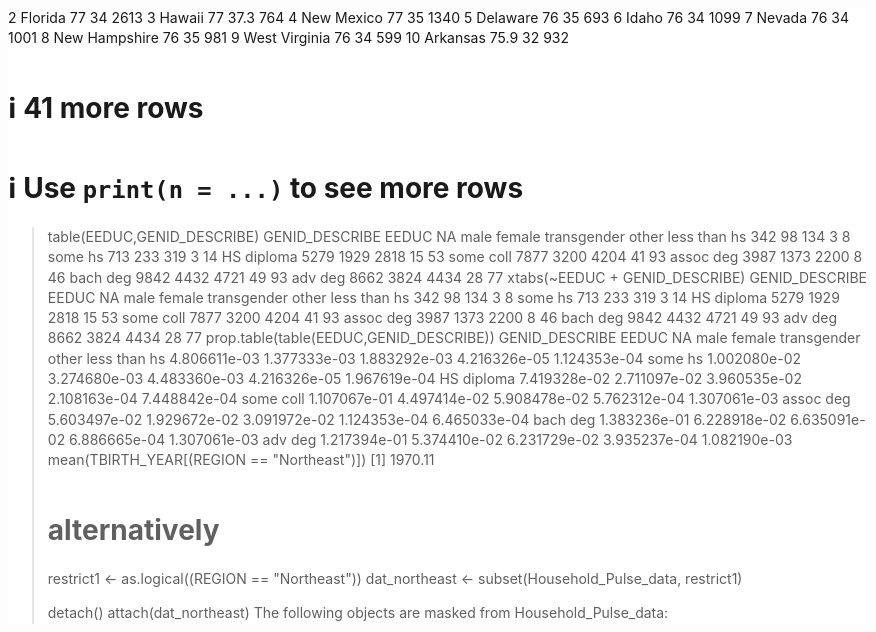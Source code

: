  2 Florida          77      34    2613
 3 Hawaii           77      37.3   764
 4 New Mexico       77      35    1340
 5 Delaware         76      35     693
 6 Idaho            76      34    1099
 7 Nevada           76      34    1001
 8 New Hampshire    76      35     981
 9 West Virginia    76      34     599
10 Arkansas         75.9    32     932
# ℹ 41 more rows
# ℹ Use `print(n = ...)` to see more rows
> table(EEDUC,GENID_DESCRIBE)
              GENID_DESCRIBE
EEDUC            NA male female transgender other
  less than hs  342   98    134           3     8
  some hs       713  233    319           3    14
  HS diploma   5279 1929   2818          15    53
  some coll    7877 3200   4204          41    93
  assoc deg    3987 1373   2200           8    46
  bach deg     9842 4432   4721          49    93
  adv deg      8662 3824   4434          28    77
> xtabs(~EEDUC + GENID_DESCRIBE)
              GENID_DESCRIBE
EEDUC            NA male female transgender other
  less than hs  342   98    134           3     8
  some hs       713  233    319           3    14
  HS diploma   5279 1929   2818          15    53
  some coll    7877 3200   4204          41    93
  assoc deg    3987 1373   2200           8    46
  bach deg     9842 4432   4721          49    93
  adv deg      8662 3824   4434          28    77
> prop.table(table(EEDUC,GENID_DESCRIBE))
              GENID_DESCRIBE
EEDUC                    NA         male       female  transgender        other
  less than hs 4.806611e-03 1.377333e-03 1.883292e-03 4.216326e-05 1.124353e-04
  some hs      1.002080e-02 3.274680e-03 4.483360e-03 4.216326e-05 1.967619e-04
  HS diploma   7.419328e-02 2.711097e-02 3.960535e-02 2.108163e-04 7.448842e-04
  some coll    1.107067e-01 4.497414e-02 5.908478e-02 5.762312e-04 1.307061e-03
  assoc deg    5.603497e-02 1.929672e-02 3.091972e-02 1.124353e-04 6.465033e-04
  bach deg     1.383236e-01 6.228918e-02 6.635091e-02 6.886665e-04 1.307061e-03
  adv deg      1.217394e-01 5.374410e-02 6.231729e-02 3.935237e-04 1.082190e-03
> mean(TBIRTH_YEAR[(REGION == "Northeast")])
[1] 1970.11
> 
> # alternatively
> restrict1 <- as.logical((REGION == "Northeast"))
> dat_northeast <- subset(Household_Pulse_data, restrict1)
> 
> detach()
> attach(dat_northeast)
The following objects are masked from Household_Pulse_data:
